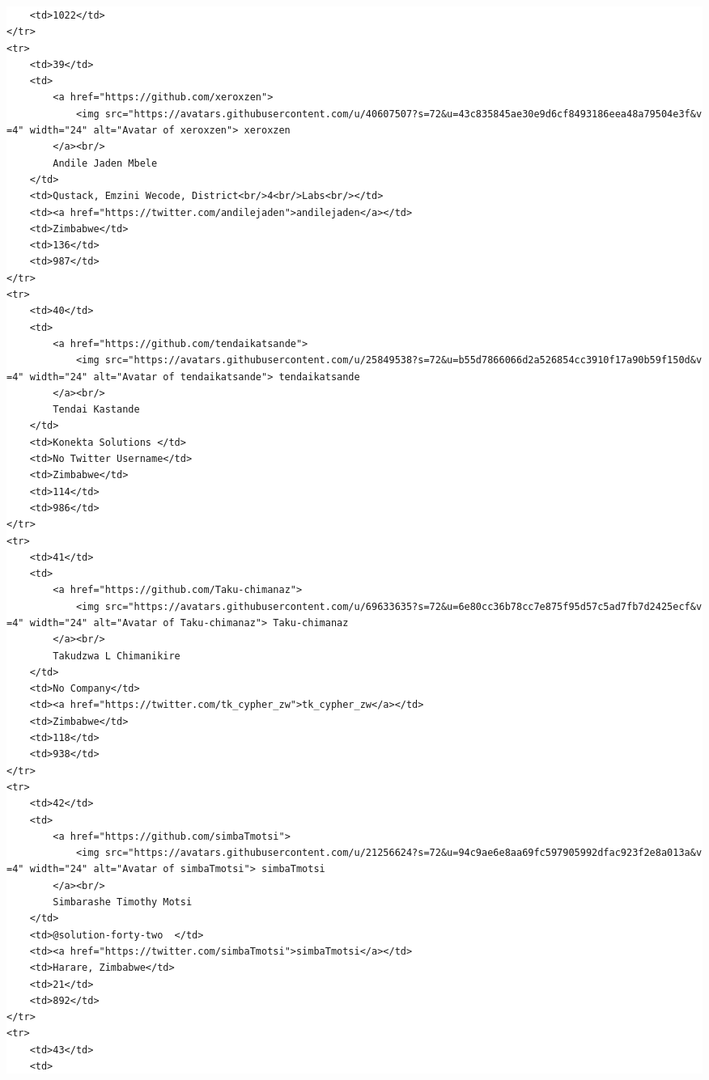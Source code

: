 		<td>1022</td>
	</tr>
	<tr>
		<td>39</td>
		<td>
			<a href="https://github.com/xeroxzen">
				<img src="https://avatars.githubusercontent.com/u/40607507?s=72&u=43c835845ae30e9d6cf8493186eea48a79504e3f&v=4" width="24" alt="Avatar of xeroxzen"> xeroxzen
			</a><br/>
			Andile Jaden Mbele
		</td>
		<td>Qustack, Emzini Wecode, District<br/>4<br/>Labs<br/></td>
		<td><a href="https://twitter.com/andilejaden">andilejaden</a></td>
		<td>Zimbabwe</td>
		<td>136</td>
		<td>987</td>
	</tr>
	<tr>
		<td>40</td>
		<td>
			<a href="https://github.com/tendaikatsande">
				<img src="https://avatars.githubusercontent.com/u/25849538?s=72&u=b55d7866066d2a526854cc3910f17a90b59f150d&v=4" width="24" alt="Avatar of tendaikatsande"> tendaikatsande
			</a><br/>
			Tendai Kastande
		</td>
		<td>Konekta Solutions </td>
		<td>No Twitter Username</td>
		<td>Zimbabwe</td>
		<td>114</td>
		<td>986</td>
	</tr>
	<tr>
		<td>41</td>
		<td>
			<a href="https://github.com/Taku-chimanaz">
				<img src="https://avatars.githubusercontent.com/u/69633635?s=72&u=6e80cc36b78cc7e875f95d57c5ad7fb7d2425ecf&v=4" width="24" alt="Avatar of Taku-chimanaz"> Taku-chimanaz
			</a><br/>
			Takudzwa L Chimanikire
		</td>
		<td>No Company</td>
		<td><a href="https://twitter.com/tk_cypher_zw">tk_cypher_zw</a></td>
		<td>Zimbabwe</td>
		<td>118</td>
		<td>938</td>
	</tr>
	<tr>
		<td>42</td>
		<td>
			<a href="https://github.com/simbaTmotsi">
				<img src="https://avatars.githubusercontent.com/u/21256624?s=72&u=94c9ae6e8aa69fc597905992dfac923f2e8a013a&v=4" width="24" alt="Avatar of simbaTmotsi"> simbaTmotsi
			</a><br/>
			Simbarashe Timothy Motsi
		</td>
		<td>@solution-forty-two  </td>
		<td><a href="https://twitter.com/simbaTmotsi">simbaTmotsi</a></td>
		<td>Harare, Zimbabwe</td>
		<td>21</td>
		<td>892</td>
	</tr>
	<tr>
		<td>43</td>
		<td>